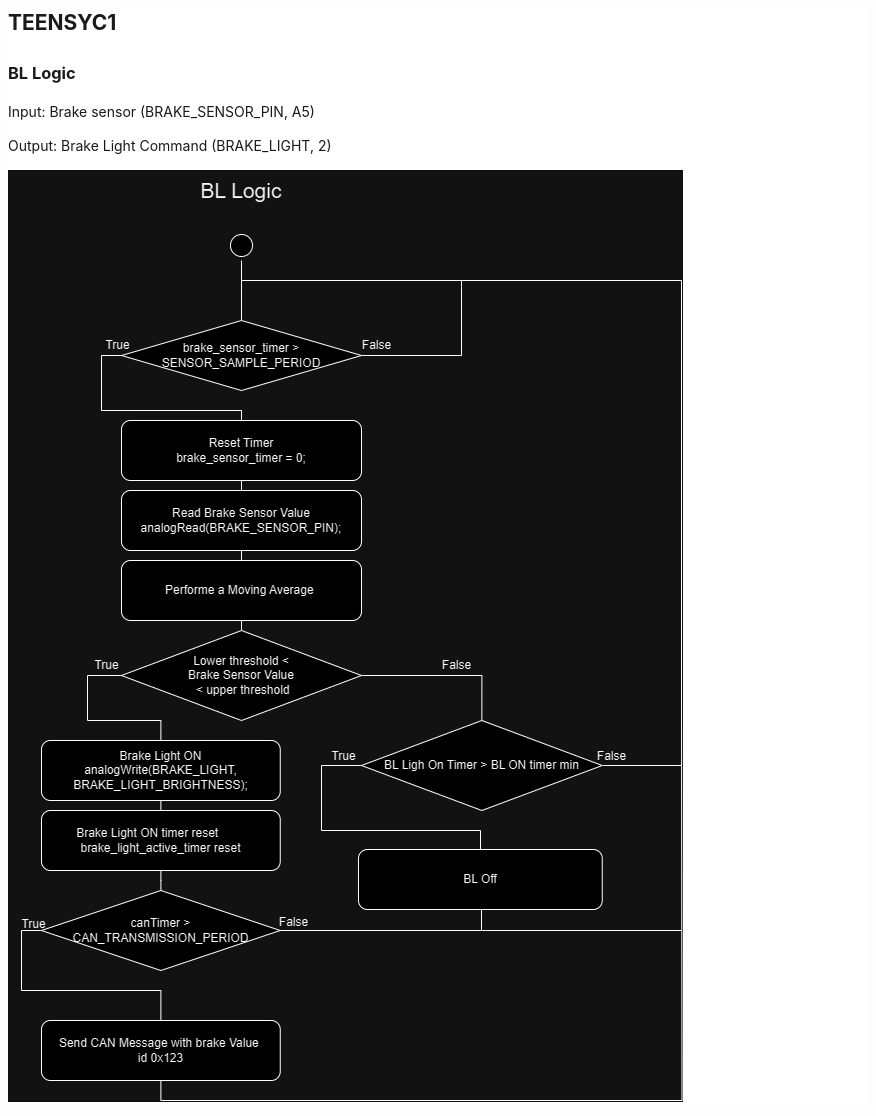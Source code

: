 ## TEENSYC1

### BL Logic

Input: Brake sensor (BRAKE_SENSOR_PIN, A5)

Output: Brake Light Command (BRAKE_LIGHT, 2)

![Brake Light Logic Diagram](./assets/c1-c3-overview/diagram-bl.png)
